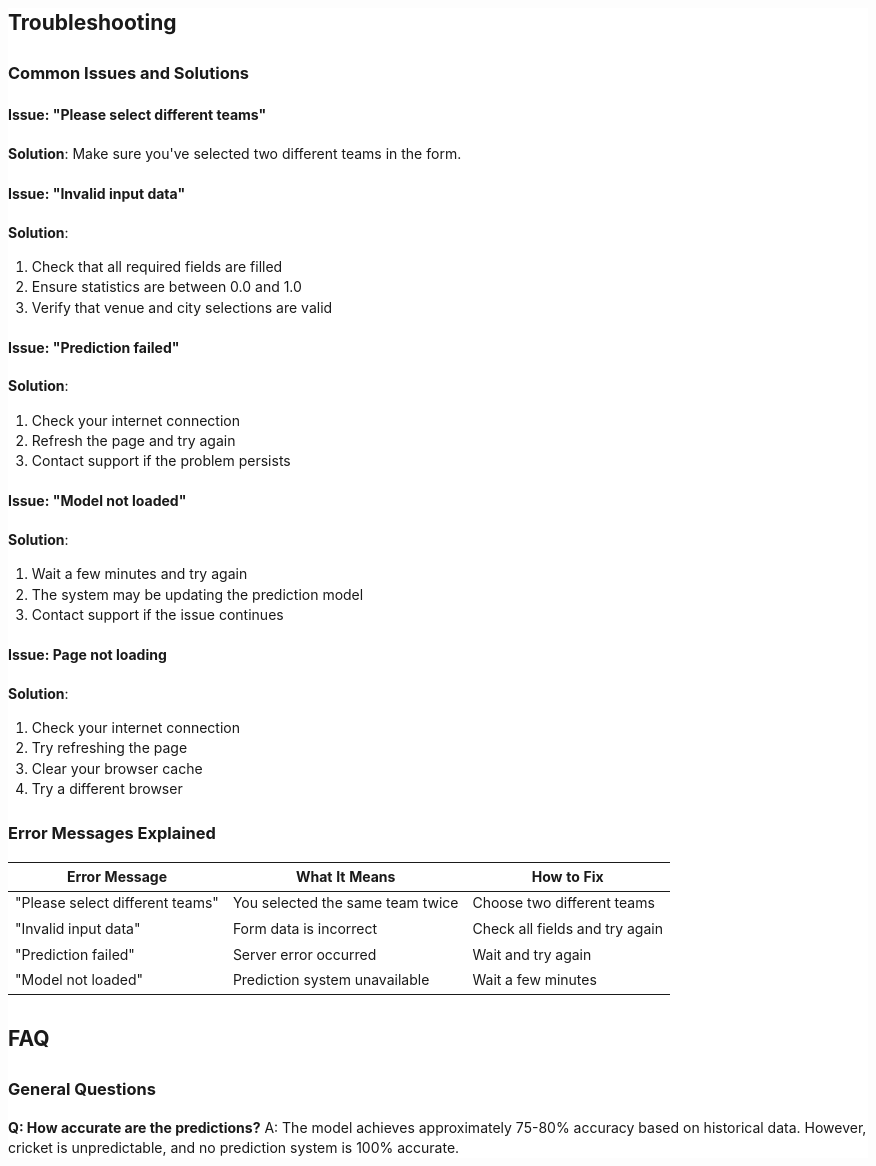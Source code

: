## Troubleshooting

### Common Issues and Solutions

#### Issue: "Please select different teams"
**Solution**: Make sure you've selected two different teams in the form.

#### Issue: "Invalid input data"
**Solution**:
1. Check that all required fields are filled
2. Ensure statistics are between 0.0 and 1.0
3. Verify that venue and city selections are valid

#### Issue: "Prediction failed"
**Solution**:
1. Check your internet connection
2. Refresh the page and try again
3. Contact support if the problem persists

#### Issue: "Model not loaded"
**Solution**:
1. Wait a few minutes and try again
2. The system may be updating the prediction model
3. Contact support if the issue continues

#### Issue: Page not loading
**Solution**:
1. Check your internet connection
2. Try refreshing the page
3. Clear your browser cache
4. Try a different browser

### Error Messages Explained

| Error Message | What It Means | How to Fix |
|---------------|---------------|------------|
| "Please select different teams" | You selected the same team twice | Choose two different teams |
| "Invalid input data" | Form data is incorrect | Check all fields and try again |
| "Prediction failed" | Server error occurred | Wait and try again |
| "Model not loaded" | Prediction system unavailable | Wait a few minutes |

## FAQ

### General Questions

**Q: How accurate are the predictions?**
A: The model achieves approximately 75-80% accuracy based on historical data. However, cricket is unpredictable, and no prediction system is 100% accurate.
